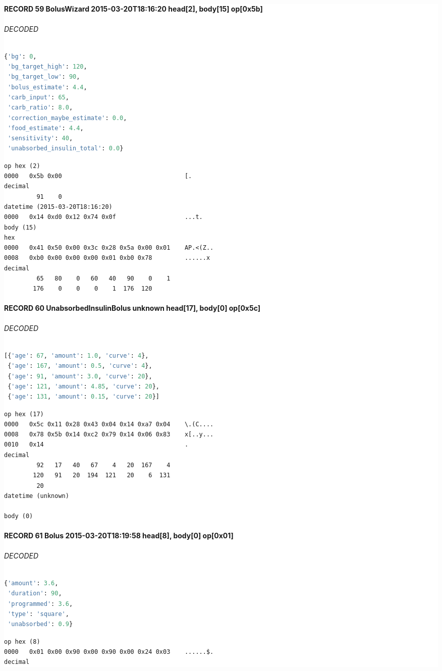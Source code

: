 #### RECORD 59 BolusWizard 2015-03-20T18:16:20 head[2], body[15] op[0x5b]
###### DECODED
```python
{'bg': 0,
 'bg_target_high': 120,
 'bg_target_low': 90,
 'bolus_estimate': 4.4,
 'carb_input': 65,
 'carb_ratio': 8.0,
 'correction_maybe_estimate': 0.0,
 'food_estimate': 4.4,
 'sensitivity': 40,
 'unabsorbed_insulin_total': 0.0}
```
    op hex (2)
    0000   0x5b 0x00                                  [.
    decimal
             91    0
    datetime (2015-03-20T18:16:20)
    0000   0x14 0xd0 0x12 0x74 0x0f                   ...t.
    body (15)
    hex
    0000   0x41 0x50 0x00 0x3c 0x28 0x5a 0x00 0x01    AP.<(Z..
    0008   0xb0 0x00 0x00 0x00 0x01 0xb0 0x78         ......x
    decimal
             65   80    0   60   40   90    0    1
            176    0    0    0    1  176  120

#### RECORD 60 UnabsorbedInsulinBolus unknown head[17], body[0] op[0x5c]
###### DECODED
```python
[{'age': 67, 'amount': 1.0, 'curve': 4},
 {'age': 167, 'amount': 0.5, 'curve': 4},
 {'age': 91, 'amount': 3.0, 'curve': 20},
 {'age': 121, 'amount': 4.85, 'curve': 20},
 {'age': 131, 'amount': 0.15, 'curve': 20}]
```
    op hex (17)
    0000   0x5c 0x11 0x28 0x43 0x04 0x14 0xa7 0x04    \.(C....
    0008   0x78 0x5b 0x14 0xc2 0x79 0x14 0x06 0x83    x[..y...
    0010   0x14                                       .
    decimal
             92   17   40   67    4   20  167    4
            120   91   20  194  121   20    6  131
             20
    datetime (unknown)

    body (0)

#### RECORD 61 Bolus 2015-03-20T18:19:58 head[8], body[0] op[0x01]
###### DECODED
```python
{'amount': 3.6,
 'duration': 90,
 'programmed': 3.6,
 'type': 'square',
 'unabsorbed': 0.9}
```
    op hex (8)
    0000   0x01 0x00 0x90 0x00 0x90 0x00 0x24 0x03    ......$.
    decimal